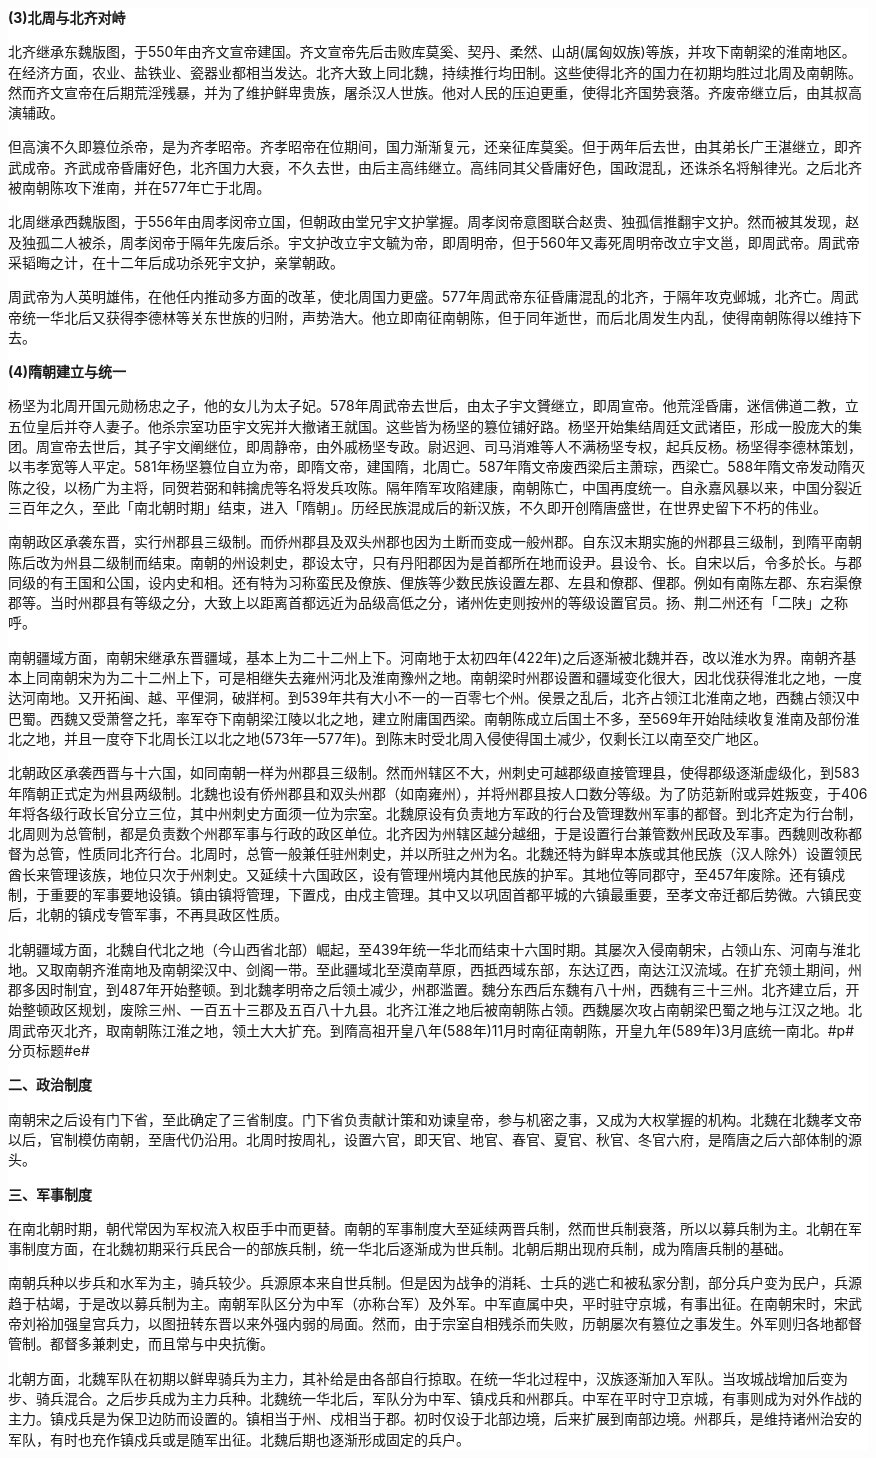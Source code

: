 **(3)北周与北齐对峙**

北齐继承东魏版图，于550年由齐文宣帝建国。齐文宣帝先后击败库莫奚、契丹、柔然、山胡(属匈奴族)等族，并攻下南朝梁的淮南地区。在经济方面，农业、盐铁业、瓷器业都相当发达。北齐大致上同北魏，持续推行均田制。这些使得北齐的国力在初期均胜过北周及南朝陈。然而齐文宣帝在后期荒淫残暴，并为了维护鲜卑贵族，屠杀汉人世族。他对人民的压迫更重，使得北齐国势衰落。齐废帝继立后，由其叔高演辅政。

但高演不久即篡位杀帝，是为齐孝昭帝。齐孝昭帝在位期间，国力渐渐复元，还亲征库莫奚。但于两年后去世，由其弟长广王湛继立，即齐武成帝。齐武成帝昏庸好色，北齐国力大衰，不久去世，由后主高纬继立。高纬同其父昏庸好色，国政混乱，还诛杀名将斛律光。之后北齐被南朝陈攻下淮南，并在577年亡于北周。

北周继承西魏版图，于556年由周孝闵帝立国，但朝政由堂兄宇文护掌握。周孝闵帝意图联合赵贵、独孤信推翻宇文护。然而被其发现，赵及独孤二人被杀，周孝闵帝于隔年先废后杀。宇文护改立宇文毓为帝，即周明帝，但于560年又毒死周明帝改立宇文邕，即周武帝。周武帝采韬晦之计，在十二年后成功杀死宇文护，亲掌朝政。

周武帝为人英明雄伟，在他任内推动多方面的改革，使北周国力更盛。577年周武帝东征昏庸混乱的北齐，于隔年攻克邺城，北齐亡。周武帝统一华北后又获得李德林等关东世族的归附，声势浩大。他立即南征南朝陈，但于同年逝世，而后北周发生内乱，使得南朝陈得以维持下去。

**(4)隋朝建立与统一**

杨坚为北周开国元勋杨忠之子，他的女儿为太子妃。578年周武帝去世后，由太子宇文贇继立，即周宣帝。他荒淫昏庸，迷信佛道二教，立五位皇后并夺人妻子。他杀宗室功臣宇文宪并大撤诸王就国。这些皆为杨坚的篡位铺好路。杨坚开始集结周廷文武诸臣，形成一股庞大的集团。周宣帝去世后，其子宇文阐继位，即周静帝，由外戚杨坚专政。尉迟迥、司马消难等人不满杨坚专权，起兵反杨。杨坚得李德林策划，以韦孝宽等人平定。581年杨坚篡位自立为帝，即隋文帝，建国隋，北周亡。587年隋文帝废西梁后主萧琮，西梁亡。588年隋文帝发动隋灭陈之役，以杨广为主将，同贺若弼和韩擒虎等名将发兵攻陈。隔年隋军攻陷建康，南朝陈亡，中国再度统一。自永嘉风暴以来，中国分裂近三百年之久，至此「南北朝时期」结束，进入「隋朝」。历经民族混成后的新汉族，不久即开创隋唐盛世，在世界史留下不朽的伟业。  
  
南朝政区承袭东晋，实行州郡县三级制。而侨州郡县及双头州郡也因为土断而变成一般州郡。自东汉末期实施的州郡县三级制，到隋平南朝陈后改为州县二级制而结束。南朝的州设刺史，郡设太守，只有丹阳郡因为是首都所在地而设尹。县设令、长。自宋以后，令多於长。与郡同级的有王国和公国，设内史和相。还有特为习称蛮民及僚族、俚族等少数民族设置左郡、左县和僚郡、俚郡。例如有南陈左郡、东宕渠僚郡等。当时州郡县有等级之分，大致上以距离首都远近为品级高低之分，诸州佐吏则按州的等级设置官员。扬、荆二州还有「二陕」之称呼。

南朝疆域方面，南朝宋继承东晋疆域，基本上为二十二州上下。河南地于太初四年(422年)之后逐渐被北魏并吞，改以淮水为界。南朝齐基本上同南朝宋为为二十二州上下，可是相继失去雍州沔北及淮南豫州之地。南朝梁时州郡设置和疆域变化很大，因北伐获得淮北之地，一度达河南地。又开拓闽、越、平俚洞，破牂柯。到539年共有大小不一的一百零七个州。侯景之乱后，北齐占领江北淮南之地，西魏占领汉中巴蜀。西魏又受萧詧之托，率军夺下南朝梁江陵以北之地，建立附庸国西梁。南朝陈成立后国土不多，至569年开始陆续收复淮南及部份淮北之地，并且一度夺下北周长江以北之地(573年—577年)。到陈末时受北周入侵使得国土减少，仅剩长江以南至交广地区。

北朝政区承袭西晋与十六国，如同南朝一样为州郡县三级制。然而州辖区不大，州刺史可越郡级直接管理县，使得郡级逐渐虚级化，到583年隋朝正式定为州县两级制。北魏也设有侨州郡县和双头州郡（如南雍州），并将州郡县按人口数分等级。为了防范新附或异姓叛变，于406年将各级行政长官分立三位，其中州刺史方面须一位为宗室。北魏原设有负责地方军政的行台及管理数州军事的都督。到北齐定为行台制，北周则为总管制，都是负责数个州郡军事与行政的政区单位。北齐因为州辖区越分越细，于是设置行台兼管数州民政及军事。西魏则改称都督为总管，性质同北齐行台。北周时，总管一般兼任驻州刺史，并以所驻之州为名。北魏还特为鲜卑本族或其他民族（汉人除外）设置领民酋长来管理该族，地位只次于州刺史。又延续十六国政区，设有管理州境内其他民族的护军。其地位等同郡守，至457年废除。还有镇戍制，于重要的军事要地设镇。镇由镇将管理，下置戍，由戍主管理。其中又以巩固首都平城的六镇最重要，至孝文帝迁都后势微。六镇民变后，北朝的镇戍专管军事，不再具政区性质。

北朝疆域方面，北魏自代北之地（今山西省北部）崛起，至439年统一华北而结束十六国时期。其屡次入侵南朝宋，占领山东、河南与淮北地。又取南朝齐淮南地及南朝梁汉中、剑阁一带。至此疆域北至漠南草原，西抵西域东部，东达辽西，南达江汉流域。在扩充领土期间，州郡多因时制宜，到487年开始整顿。到北魏孝明帝之后领土减少，州郡滥置。魏分东西后东魏有八十州，西魏有三十三州。北齐建立后，开始整顿政区规划，废除三州、一百五十三郡及五百八十九县。北齐江淮之地后被南朝陈占领。西魏屡次攻占南朝梁巴蜀之地与江汉之地。北周武帝灭北齐，取南朝陈江淮之地，领土大大扩充。到隋高祖开皇八年(588年)11月时南征南朝陈，开皇九年(589年)3月底统一南北。#p#分页标题#e#

**二、政治制度**

南朝宋之后设有门下省，至此确定了三省制度。门下省负责献计策和劝谏皇帝，参与机密之事，又成为大权掌握的机构。北魏在北魏孝文帝以后，官制模仿南朝，至唐代仍沿用。北周时按周礼，设置六官，即天官、地官、春官、夏官、秋官、冬官六府，是隋唐之后六部体制的源头。

**三、军事制度**

在南北朝时期，朝代常因为军权流入权臣手中而更替。南朝的军事制度大至延续两晋兵制，然而世兵制衰落，所以以募兵制为主。北朝在军事制度方面，在北魏初期采行兵民合一的部族兵制，统一华北后逐渐成为世兵制。北朝后期出现府兵制，成为隋唐兵制的基础。

南朝兵种以步兵和水军为主，骑兵较少。兵源原本来自世兵制。但是因为战争的消耗、士兵的逃亡和被私家分割，部分兵户变为民户，兵源趋于枯竭，于是改以募兵制为主。南朝军队区分为中军（亦称台军）及外军。中军直属中央，平时驻守京城，有事出征。在南朝宋时，宋武帝刘裕加强皇宫兵力，以图扭转东晋以来外强内弱的局面。然而，由于宗室自相残杀而失败，历朝屡次有篡位之事发生。外军则归各地都督管制。都督多兼刺史，而且常与中央抗衡。

北朝方面，北魏军队在初期以鲜卑骑兵为主力，其补给是由各部自行掠取。在统一华北过程中，汉族逐渐加入军队。当攻城战增加后变为步、骑兵混合。之后步兵成为主力兵种。北魏统一华北后，军队分为中军、镇戍兵和州郡兵。中军在平时守卫京城，有事则成为对外作战的主力。镇戍兵是为保卫边防而设置的。镇相当于州、戍相当于郡。初时仅设于北部边境，后来扩展到南部边境。州郡兵，是维持诸州治安的军队，有时也充作镇戍兵或是随军出征。北魏后期也逐渐形成固定的兵户。
